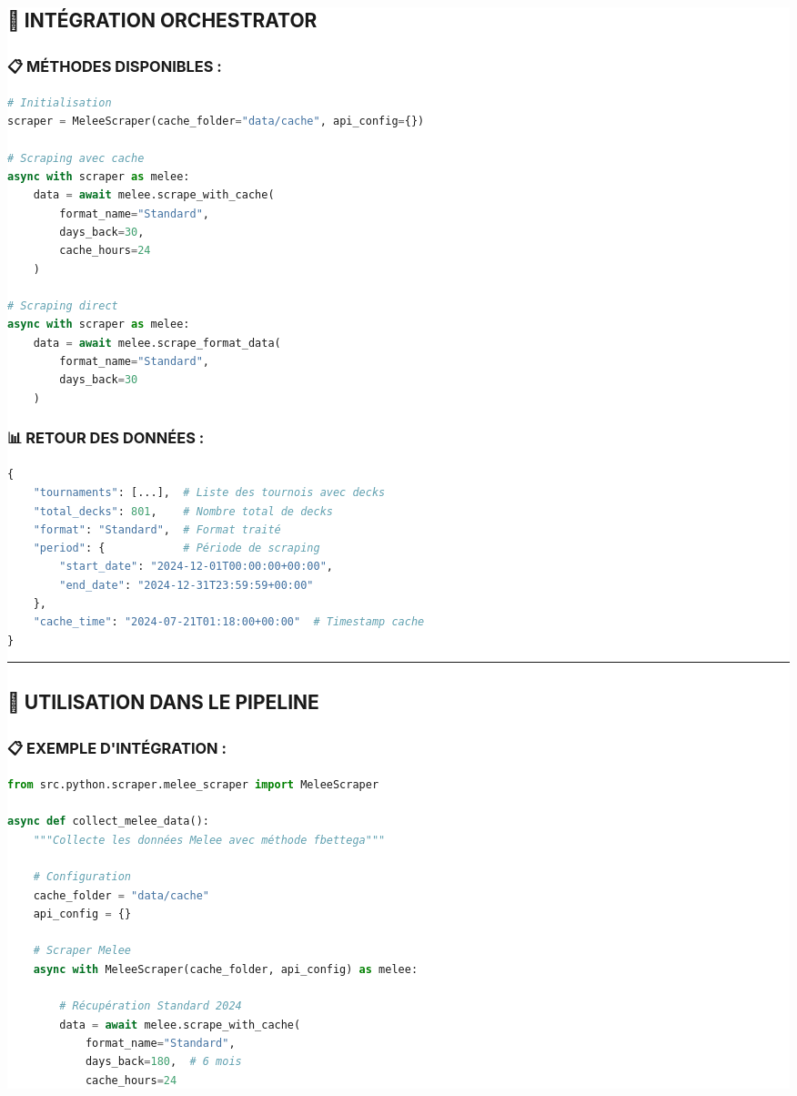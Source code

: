 
## 🔧 **INTÉGRATION ORCHESTRATOR**

### **📋 MÉTHODES DISPONIBLES :**

```python
# Initialisation
scraper = MeleeScraper(cache_folder="data/cache", api_config={})

# Scraping avec cache
async with scraper as melee:
    data = await melee.scrape_with_cache(
        format_name="Standard",
        days_back=30,
        cache_hours=24
    )

# Scraping direct
async with scraper as melee:
    data = await melee.scrape_format_data(
        format_name="Standard",
        days_back=30
    )
```

### **📊 RETOUR DES DONNÉES :**

```python
{
    "tournaments": [...],  # Liste des tournois avec decks
    "total_decks": 801,    # Nombre total de decks
    "format": "Standard",  # Format traité
    "period": {            # Période de scraping
        "start_date": "2024-12-01T00:00:00+00:00",
        "end_date": "2024-12-31T23:59:59+00:00"
    },
    "cache_time": "2024-07-21T01:18:00+00:00"  # Timestamp cache
}
```

---

## 🚀 **UTILISATION DANS LE PIPELINE**

### **📋 EXEMPLE D'INTÉGRATION :**

```python
from src.python.scraper.melee_scraper import MeleeScraper

async def collect_melee_data():
    """Collecte les données Melee avec méthode fbettega"""

    # Configuration
    cache_folder = "data/cache"
    api_config = {}

    # Scraper Melee
    async with MeleeScraper(cache_folder, api_config) as melee:

        # Récupération Standard 2024
        data = await melee.scrape_with_cache(
            format_name="Standard",
            days_back=180,  # 6 mois
            cache_hours=24
```
